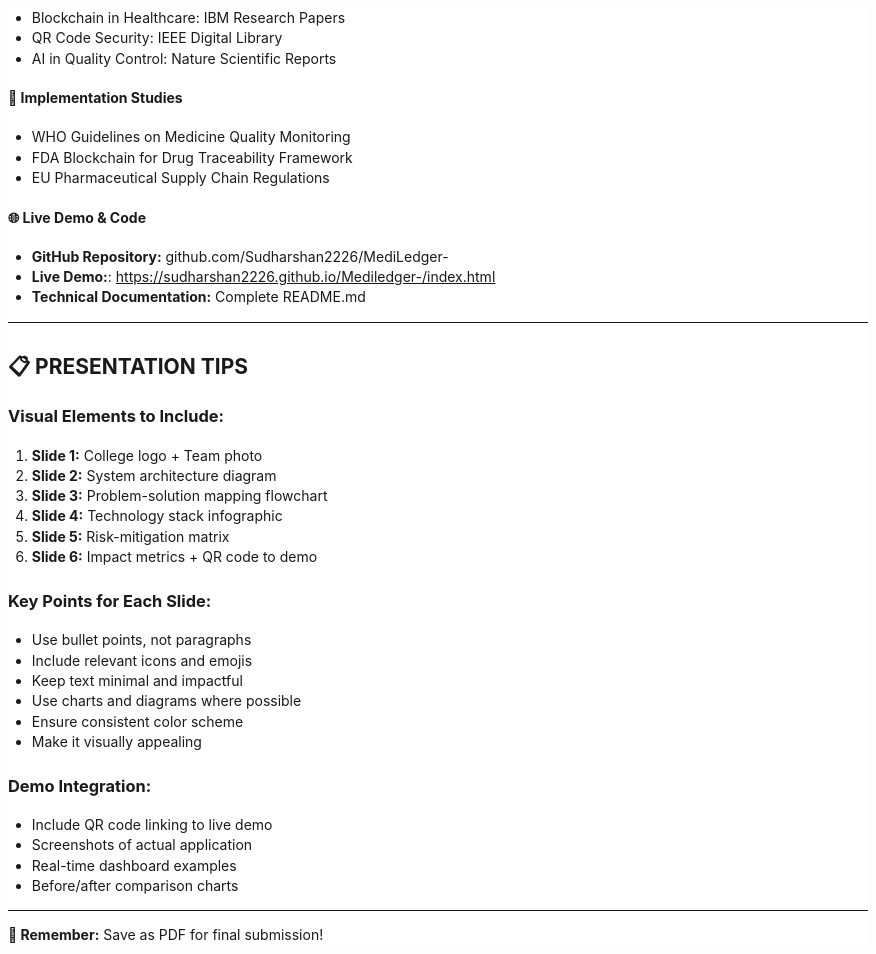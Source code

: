 - Blockchain in Healthcare: IBM Research Papers
- QR Code Security: IEEE Digital Library
- AI in Quality Control: Nature Scientific Reports

#### **📖 Implementation Studies**

- WHO Guidelines on Medicine Quality Monitoring
- FDA Blockchain for Drug Traceability Framework
- EU Pharmaceutical Supply Chain Regulations

#### **🌐 Live Demo & Code**
- **GitHub Repository:** github.com/Sudharshan2226/MediLedger-
- **Live Demo:**: https://sudharshan2226.github.io/Mediledger-/index.html
- **Technical Documentation:** Complete README.md

---

## 📋 PRESENTATION TIPS

### **Visual Elements to Include:**
1. **Slide 1:** College logo + Team photo
2. **Slide 2:** System architecture diagram
3. **Slide 3:** Problem-solution mapping flowchart
4. **Slide 4:** Technology stack infographic
5. **Slide 5:** Risk-mitigation matrix
6. **Slide 6:** Impact metrics + QR code to demo

### **Key Points for Each Slide:**
- Use bullet points, not paragraphs
- Include relevant icons and emojis
- Keep text minimal and impactful
- Use charts and diagrams where possible
- Ensure consistent color scheme
- Make it visually appealing

### **Demo Integration:**
- Include QR code linking to live demo
- Screenshots of actual application
- Real-time dashboard examples
- Before/after comparison charts

---

**🎯 Remember:** Save as PDF for final submission!
